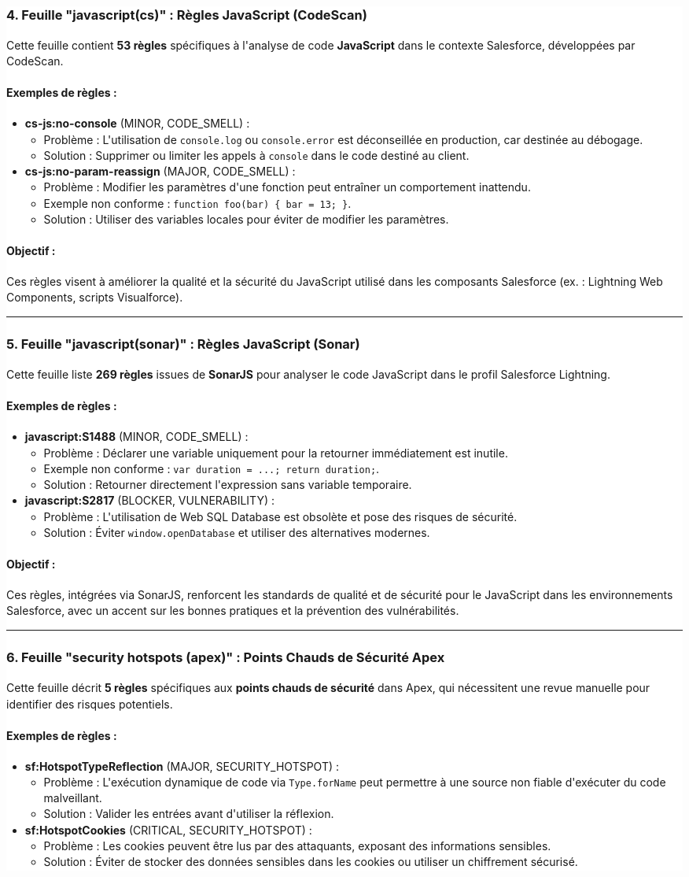 ### **4. Feuille "javascript(cs)" : Règles JavaScript (CodeScan)**

Cette feuille contient **53 règles** spécifiques à l'analyse de code **JavaScript** dans le contexte Salesforce, développées par CodeScan.

#### **Exemples de règles** :
- **cs-js:no-console** (MINOR, CODE_SMELL) :
  - Problème : L'utilisation de `console.log` ou `console.error` est déconseillée en production, car destinée au débogage.
  - Solution : Supprimer ou limiter les appels à `console` dans le code destiné au client.
- **cs-js:no-param-reassign** (MAJOR, CODE_SMELL) :
  - Problème : Modifier les paramètres d'une fonction peut entraîner un comportement inattendu.
  - Exemple non conforme : `function foo(bar) { bar = 13; }`.
  - Solution : Utiliser des variables locales pour éviter de modifier les paramètres.

#### **Objectif** :
Ces règles visent à améliorer la qualité et la sécurité du JavaScript utilisé dans les composants Salesforce (ex. : Lightning Web Components, scripts Visualforce).

---

### **5. Feuille "javascript(sonar)" : Règles JavaScript (Sonar)**

Cette feuille liste **269 règles** issues de **SonarJS** pour analyser le code JavaScript dans le profil Salesforce Lightning.

#### **Exemples de règles** :
- **javascript:S1488** (MINOR, CODE_SMELL) :
  - Problème : Déclarer une variable uniquement pour la retourner immédiatement est inutile.
  - Exemple non conforme : `var duration = ...; return duration;`.
  - Solution : Retourner directement l'expression sans variable temporaire.
- **javascript:S2817** (BLOCKER, VULNERABILITY) :
  - Problème : L'utilisation de Web SQL Database est obsolète et pose des risques de sécurité.
  - Solution : Éviter `window.openDatabase` et utiliser des alternatives modernes.

#### **Objectif** :
Ces règles, intégrées via SonarJS, renforcent les standards de qualité et de sécurité pour le JavaScript dans les environnements Salesforce, avec un accent sur les bonnes pratiques et la prévention des vulnérabilités.

---

### **6. Feuille "security hotspots (apex)" : Points Chauds de Sécurité Apex**

Cette feuille décrit **5 règles** spécifiques aux **points chauds de sécurité** dans Apex, qui nécessitent une revue manuelle pour identifier des risques potentiels.

#### **Exemples de règles** :
- **sf:HotspotTypeReflection** (MAJOR, SECURITY_HOTSPOT) :
  - Problème : L'exécution dynamique de code via `Type.forName` peut permettre à une source non fiable d'exécuter du code malveillant.
  - Solution : Valider les entrées avant d'utiliser la réflexion.
- **sf:HotspotCookies** (CRITICAL, SECURITY_HOTSPOT) :
  - Problème : Les cookies peuvent être lus par des attaquants, exposant des informations sensibles.
  - Solution : Éviter de stocker des données sensibles dans les cookies ou utiliser un chiffrement sécurisé.
